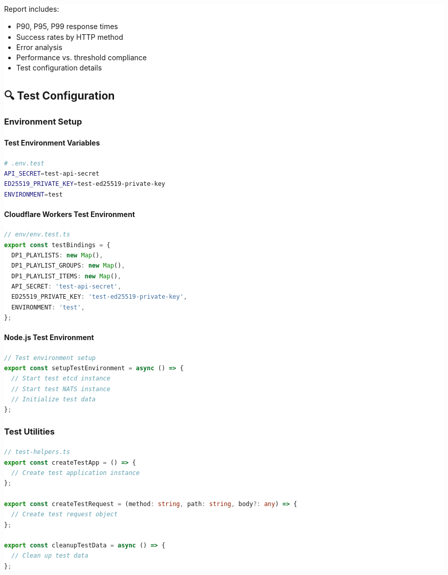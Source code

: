 Report includes:

- P90, P95, P99 response times
- Success rates by HTTP method
- Error analysis
- Performance vs. threshold compliance
- Test configuration details

## 🔍 Test Configuration

### Environment Setup

#### Test Environment Variables

```bash
# .env.test
API_SECRET=test-api-secret
ED25519_PRIVATE_KEY=test-ed25519-private-key
ENVIRONMENT=test
```

#### Cloudflare Workers Test Environment

```typescript
// env/env.test.ts
export const testBindings = {
  DP1_PLAYLISTS: new Map(),
  DP1_PLAYLIST_GROUPS: new Map(),
  DP1_PLAYLIST_ITEMS: new Map(),
  API_SECRET: 'test-api-secret',
  ED25519_PRIVATE_KEY: 'test-ed25519-private-key',
  ENVIRONMENT: 'test',
};
```

#### Node.js Test Environment

```typescript
// Test environment setup
export const setupTestEnvironment = async () => {
  // Start test etcd instance
  // Start test NATS instance
  // Initialize test data
};
```

### Test Utilities

```typescript
// test-helpers.ts
export const createTestApp = () => {
  // Create test application instance
};

export const createTestRequest = (method: string, path: string, body?: any) => {
  // Create test request object
};

export const cleanupTestData = async () => {
  // Clean up test data
};
```
